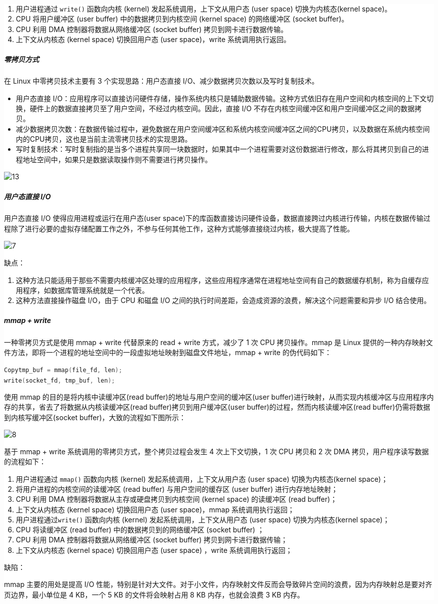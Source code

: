 1. 用户进程通过 `write()` 函数向内核 (kernel) 发起系统调用，上下文从用户态 (user space) 切换为内核态(kernel space)。
2. CPU 将用户缓冲区 (user buffer) 中的数据拷贝到内核空间 (kernel space) 的网络缓冲区 (socket buffer)。
3. CPU 利用 DMA 控制器将数据从网络缓冲区 (socket buffer) 拷贝到网卡进行数据传输。
4. 上下文从内核态 (kernel space) 切换回用户态 (user space)，write 系统调用执行返回。

##### 零拷贝方式

在 Linux 中零拷贝技术主要有 3 个实现思路：用户态直接 I/O、减少数据拷贝次数以及写时复制技术。

- 用户态直接 I/O：应用程序可以直接访问硬件存储，操作系统内核只是辅助数据传输。这种方式依旧存在用户空间和内核空间的上下文切换，硬件上的数据直接拷贝至了用户空间，不经过内核空间。因此，直接 I/O 不存在内核空间缓冲区和用户空间缓冲区之间的数据拷贝。
- 减少数据拷贝次数：在数据传输过程中，避免数据在用户空间缓冲区和系统内核空间缓冲区之间的CPU拷贝，以及数据在系统内核空间内的CPU拷贝，这也是当前主流零拷贝技术的实现思路。
- 写时复制技术：写时复制指的是当多个进程共享同一块数据时，如果其中一个进程需要对这份数据进行修改，那么将其拷贝到自己的进程地址空间中，如果只是数据读取操作则不需要进行拷贝操作。

![13](/Users/charles/Documents/project/VScode/note-master/Java/pic/007S8ZIlgy1ggj9hq79b0j30mo0dst9e.jpg)

##### 用户态直接 I/O

用户态直接 I/O 使得应用进程或运行在用户态(user space)下的库函数直接访问硬件设备，数据直接跨过内核进行传输，内核在数据传输过程除了进行必要的虚拟存储配置工作之外，不参与任何其他工作，这种方式能够直接绕过内核，极大提高了性能。

![7](/Users/charles/Documents/project/VScode/note-master/Java/pic/007S8ZIlgy1ggj9hm1fcbj30in0c6myp.jpg)

缺点：

1. 这种方法只能适用于那些不需要内核缓冲区处理的应用程序，这些应用程序通常在进程地址空间有自己的数据缓存机制，称为自缓存应用程序，如数据库管理系统就是一个代表。
2. 这种方法直接操作磁盘 I/O，由于 CPU 和磁盘 I/O 之间的执行时间差距，会造成资源的浪费，解决这个问题需要和异步 I/O 结合使用。

##### mmap + write

一种零拷贝方式是使用 mmap + write 代替原来的 read + write 方式，减少了 1 次 CPU 拷贝操作。mmap 是 Linux 提供的一种内存映射文件方法，即将一个进程的地址空间中的一段虚拟地址映射到磁盘文件地址，mmap + write 的伪代码如下：

```cpp
Copytmp_buf = mmap(file_fd, len);
write(socket_fd, tmp_buf, len);
```

使用 mmap 的目的是将内核中读缓冲区(read buffer)的地址与用户空间的缓冲区(user buffer)进行映射，从而实现内核缓冲区与应用程序内存的共享，省去了将数据从内核读缓冲区(read buffer)拷贝到用户缓冲区(user buffer)的过程，然而内核读缓冲区(read buffer)仍需将数据到内核写缓冲区(socket buffer)，大致的流程如下图所示：

![8](/Users/charles/Documents/project/VScode/note-master/Java/pic/007S8ZIlgy1ggj9hkdcw0j30i50bv405.jpg)

基于 mmap + write 系统调用的零拷贝方式，整个拷贝过程会发生 4 次上下文切换，1 次 CPU 拷贝和 2 次 DMA 拷贝，用户程序读写数据的流程如下：

1. 用户进程通过 `mmap()` 函数向内核 (kernel) 发起系统调用，上下文从用户态 (user space) 切换为内核态(kernel space)；
2. 将用户进程的内核空间的读缓冲区 (read buffer) 与用户空间的缓存区 (user buffer) 进行内存地址映射；
3. CPU 利用 DMA 控制器将数据从主存或硬盘拷贝到内核空间 (kernel space) 的读缓冲区 (read buffer)；
4. 上下文从内核态 (kernel space) 切换回用户态 (user space)，mmap 系统调用执行返回；
5. 用户进程通过`write()` 函数向内核 (kernel) 发起系统调用，上下文从用户态 (user space) 切换为内核态(kernel space)；
6. CPU 将读缓冲区 (read buffer) 中的数据拷贝到的网络缓冲区 (socket buffer) ；
7. CPU 利用 DMA 控制器将数据从网络缓冲区 (socket buffer) 拷贝到网卡进行数据传输；
8. 上下文从内核态 (kernel space) 切换回用户态 (user space) ，write 系统调用执行返回；

缺陷：

mmap 主要的用处是提高 I/O 性能，特别是针对大文件。对于小文件，内存映射文件反而会导致碎片空间的浪费，因为内存映射总是要对齐页边界，最小单位是 4 KB，一个 5 KB 的文件将会映射占用 8 KB 内存，也就会浪费 3 KB 内存。

